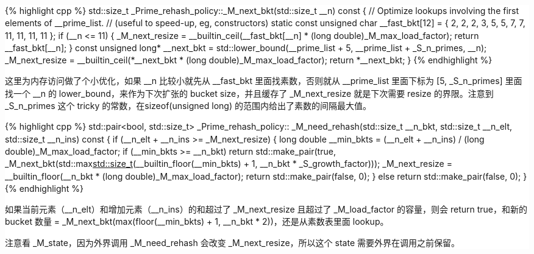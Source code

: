 {% highlight cpp %}
  std::size_t
  _Prime_rehash_policy::_M_next_bkt(std::size_t __n) const
  {
    // Optimize lookups involving the first elements of __prime_list.
    // (useful to speed-up, eg, constructors)
    static const unsigned char __fast_bkt[12]
      = { 2, 2, 2, 3, 5, 5, 7, 7, 11, 11, 11, 11 };
    if (__n <= 11)
      {
        _M_next_resize =
          __builtin_ceil(__fast_bkt[__n] * (long double)_M_max_load_factor);
        return __fast_bkt[__n];
      }
    const unsigned long* __next_bkt =
      std::lower_bound(__prime_list + 5, __prime_list + _S_n_primes, __n);
    _M_next_resize =
      __builtin_ceil(*__next_bkt * (long double)_M_max_load_factor);
    return *__next_bkt;
  }
{% endhighlight %}

这里为内存访问做了个小优化，如果 \_\_n 比较小就先从 \_\_fast\_bkt 里面找素数，否则就从 \_\_prime\_list 里面下标为 [5, \_S\_n\_primes] 里面找一个 \_\_n 的 lower\_bound，来作为下次扩张的 bucket size，并且缓存了 \_M\_next\_resize 就是下次需要 resize 的界限。注意到 \_S\_n\_primes 这个 tricky 的常数，在sizeof(unsigned long) 的范围内给出了素数的间隔最大值。

{% highlight cpp %}
  std::pair<bool, std::size_t>
  _Prime_rehash_policy::
  _M_need_rehash(std::size_t __n_bkt, std::size_t __n_elt,
                 std::size_t __n_ins) const
  {
    if (__n_elt + __n_ins >= _M_next_resize)
      {
        long double __min_bkts = (__n_elt + __n_ins)
                                   / (long double)_M_max_load_factor;
        if (__min_bkts >= __n_bkt)
          return std::make_pair(true,
            _M_next_bkt(std::max<std::size_t>(__builtin_floor(__min_bkts) + 1,
                                              __n_bkt * _S_growth_factor)));
        _M_next_resize
          = __builtin_floor(__n_bkt * (long double)_M_max_load_factor);
        return std::make_pair(false, 0);
      }
    else
      return std::make_pair(false, 0);
  }
{% endhighlight %}

如果当前元素（\_\_n\_elt）和增加元素（\_\_n\_ins）的和超过了 \_M\_next\_resize 且超过了 \_M\_load\_factor 的容量，则会 return true，和新的 bucket 数量 = \_M\_next\_bkt(max(floor(\_\_min\_bkts) + 1, \_\_n\_bkt * 2))，还是从素数表里面 lookup。

注意看 \_M\_state，因为外界调用 \_M\_need\_rehash 会改变 \_M\_next\_resize，所以这个 state 需要外界在调用之前保留。
